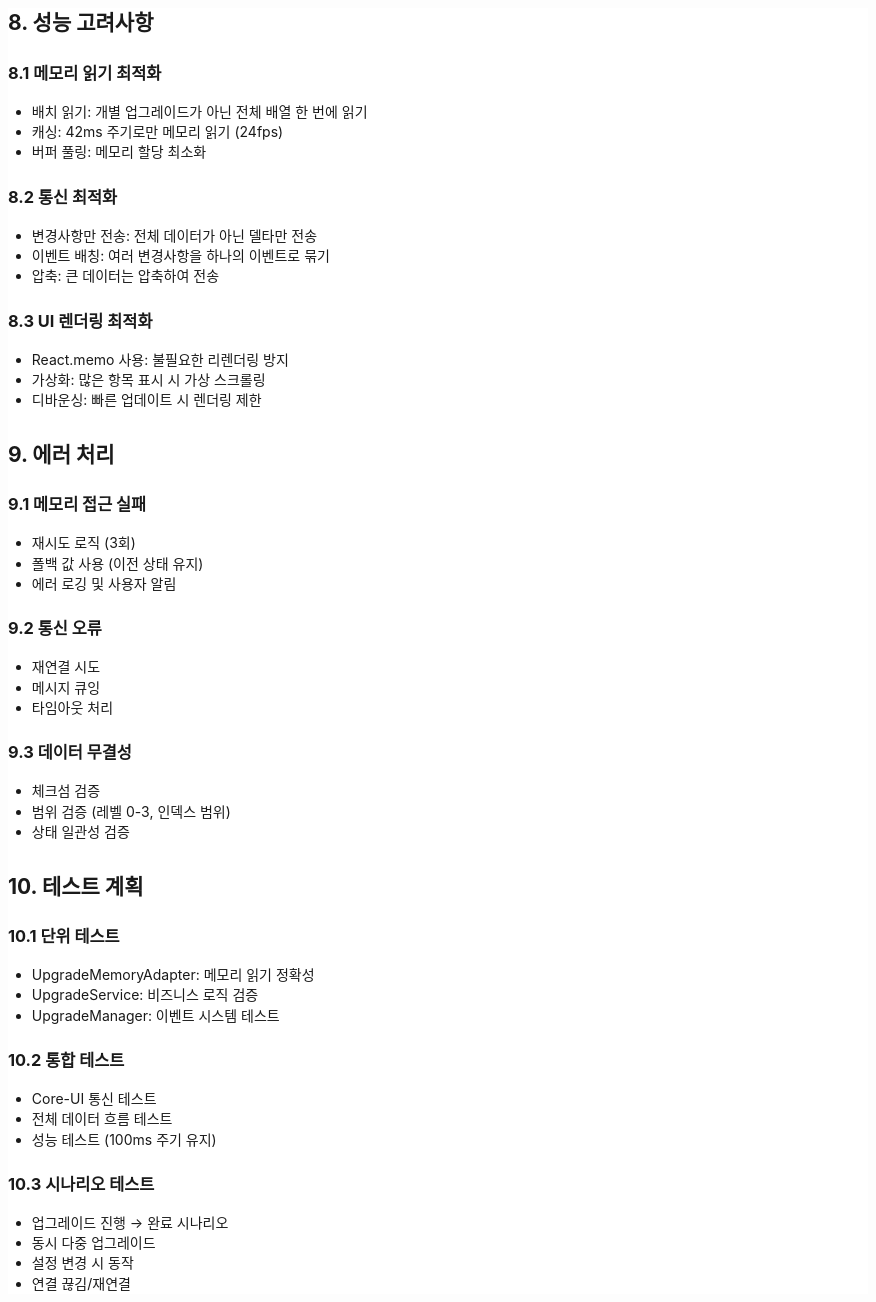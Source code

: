 ## 8. 성능 고려사항

### 8.1 메모리 읽기 최적화
- 배치 읽기: 개별 업그레이드가 아닌 전체 배열 한 번에 읽기
- 캐싱: 42ms 주기로만 메모리 읽기 (24fps)
- 버퍼 풀링: 메모리 할당 최소화

### 8.2 통신 최적화
- 변경사항만 전송: 전체 데이터가 아닌 델타만 전송
- 이벤트 배칭: 여러 변경사항을 하나의 이벤트로 묶기
- 압축: 큰 데이터는 압축하여 전송

### 8.3 UI 렌더링 최적화
- React.memo 사용: 불필요한 리렌더링 방지
- 가상화: 많은 항목 표시 시 가상 스크롤링
- 디바운싱: 빠른 업데이트 시 렌더링 제한

## 9. 에러 처리

### 9.1 메모리 접근 실패
- 재시도 로직 (3회)
- 폴백 값 사용 (이전 상태 유지)
- 에러 로깅 및 사용자 알림

### 9.2 통신 오류
- 재연결 시도
- 메시지 큐잉
- 타임아웃 처리

### 9.3 데이터 무결성
- 체크섬 검증
- 범위 검증 (레벨 0-3, 인덱스 범위)
- 상태 일관성 검증

## 10. 테스트 계획

### 10.1 단위 테스트
- UpgradeMemoryAdapter: 메모리 읽기 정확성
- UpgradeService: 비즈니스 로직 검증
- UpgradeManager: 이벤트 시스템 테스트

### 10.2 통합 테스트
- Core-UI 통신 테스트
- 전체 데이터 흐름 테스트
- 성능 테스트 (100ms 주기 유지)

### 10.3 시나리오 테스트
- 업그레이드 진행 → 완료 시나리오
- 동시 다중 업그레이드
- 설정 변경 시 동작
- 연결 끊김/재연결

